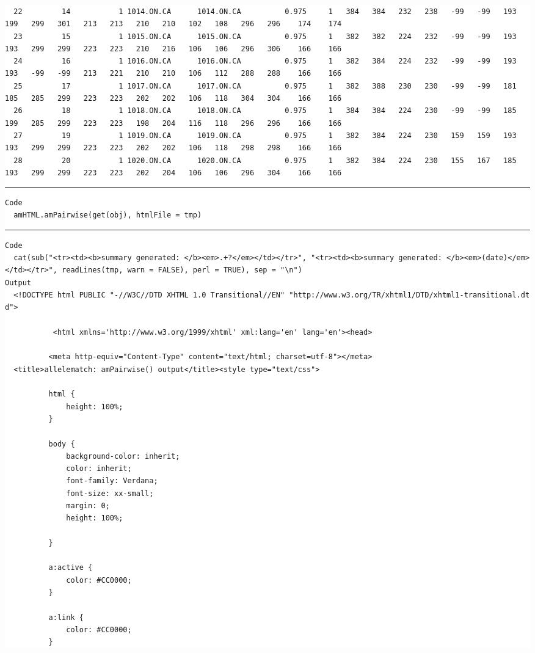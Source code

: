       22         14           1 1014.ON.CA      1014.ON.CA          0.975     1   384   384   232   238   -99   -99   193   199   299   301   213   213   210   210   102   108   296   296    174    174
      23         15           1 1015.ON.CA      1015.ON.CA          0.975     1   382   382   224   232   -99   -99   193   193   299   299   223   223   210   216   106   106   296   306    166    166
      24         16           1 1016.ON.CA      1016.ON.CA          0.975     1   382   384   224   232   -99   -99   193   193   -99   -99   213   221   210   210   106   112   288   288    166    166
      25         17           1 1017.ON.CA      1017.ON.CA          0.975     1   382   388   230   230   -99   -99   181   185   285   299   223   223   202   202   106   118   304   304    166    166
      26         18           1 1018.ON.CA      1018.ON.CA          0.975     1   384   384   224   230   -99   -99   185   199   285   299   223   223   198   204   116   118   296   296    166    166
      27         19           1 1019.ON.CA      1019.ON.CA          0.975     1   382   384   224   230   159   159   193   193   299   299   223   223   202   202   106   118   298   298    166    166
      28         20           1 1020.ON.CA      1020.ON.CA          0.975     1   382   384   224   230   155   167   185   193   299   299   223   223   202   204   106   106   296   304    166    166

---

    Code
      amHTML.amPairwise(get(obj), htmlFile = tmp)

---

    Code
      cat(sub("<tr><td><b>summary generated: </b><em>.+?</em></td></tr>", "<tr><td><b>summary generated: </b><em>(date)</em></td></tr>", readLines(tmp, warn = FALSE), perl = TRUE), sep = "\n")
    Output
      <!DOCTYPE html PUBLIC "-//W3C//DTD XHTML 1.0 Transitional//EN" "http://www.w3.org/TR/xhtml1/DTD/xhtml1-transitional.dtd">
      
               <html xmlns='http://www.w3.org/1999/xhtml' xml:lang='en' lang='en'><head>
      
              <meta http-equiv="Content-Type" content="text/html; charset=utf-8"></meta>
      <title>allelematch: amPairwise() output</title><style type="text/css">
      
              html {
                  height: 100%;
              }
              
              body {
                  background-color: inherit; 
                  color: inherit; 
                  font-family: Verdana; 
                  font-size: xx-small; 
                  margin: 0; 
                  height: 100%;
              
              }
              
              a:active {
                  color: #CC0000; 
              }
              
              a:link {
                  color: #CC0000; 
              }
              